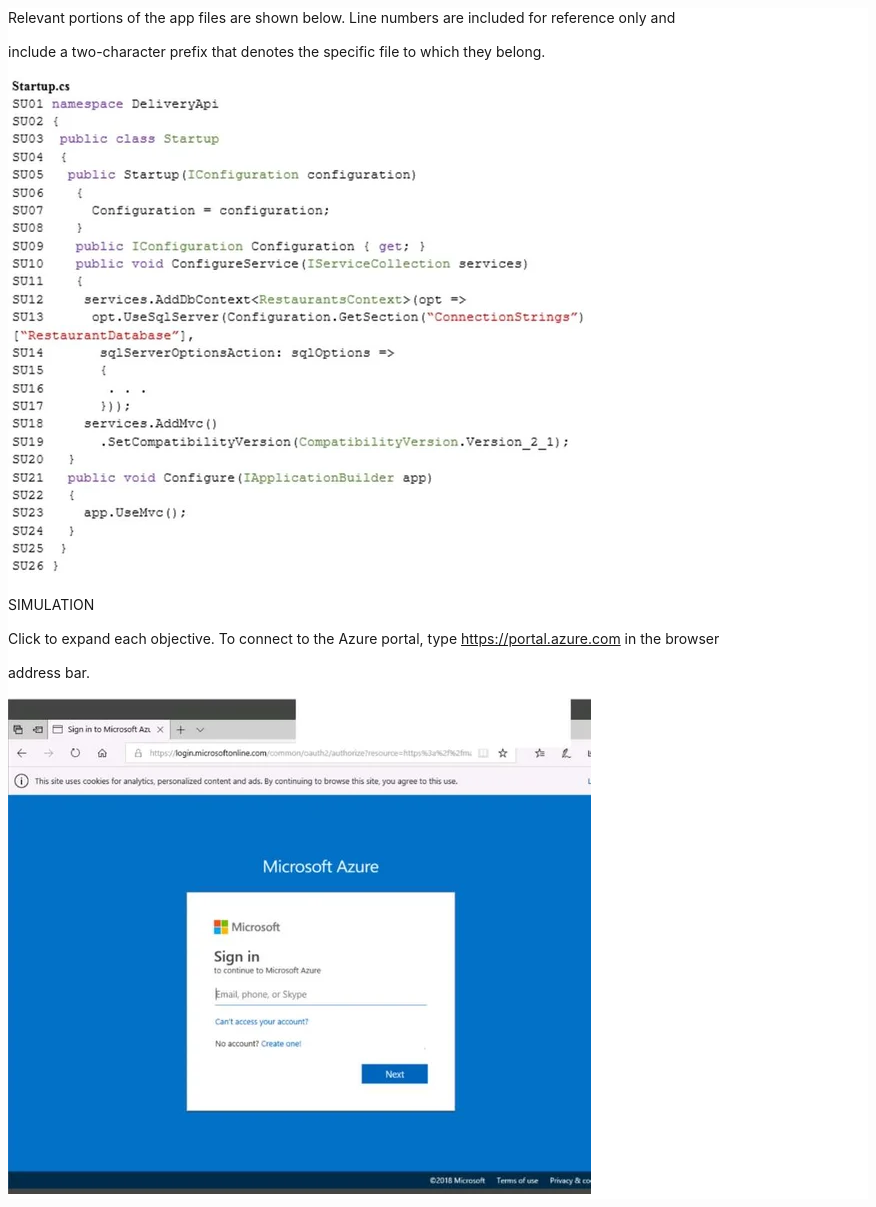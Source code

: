 Relevant portions of the app files are shown below. Line numbers are included for reference only and

include a two-character prefix that denotes the specific file to which they belong.

![](image/image-657.webp)

SIMULATION

Click to expand each objective. To connect to the Azure portal, type https://portal.azure.com in the browser

address bar.

![](image/image-658.webp)
